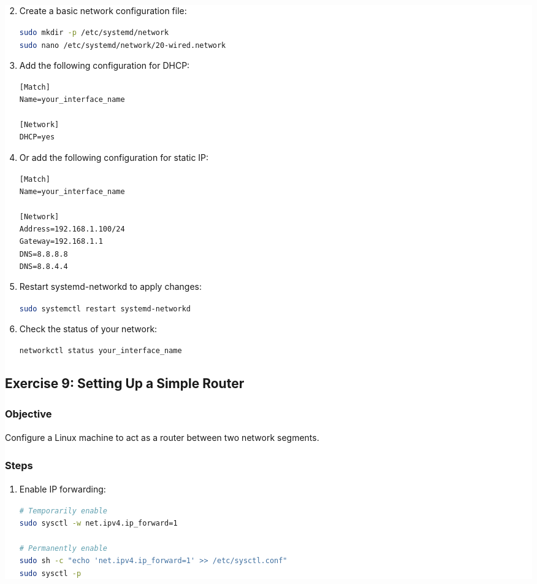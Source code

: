2. Create a basic network configuration file:

   ```bash
   sudo mkdir -p /etc/systemd/network
   sudo nano /etc/systemd/network/20-wired.network
   ```

3. Add the following configuration for DHCP:

   ```
   [Match]
   Name=your_interface_name
   
   [Network]
   DHCP=yes
   ```

4. Or add the following configuration for static IP:

   ```
   [Match]
   Name=your_interface_name
   
   [Network]
   Address=192.168.1.100/24
   Gateway=192.168.1.1
   DNS=8.8.8.8
   DNS=8.8.4.4
   ```

5. Restart systemd-networkd to apply changes:

   ```bash
   sudo systemctl restart systemd-networkd
   ```

6. Check the status of your network:

   ```bash
   networkctl status your_interface_name
   ```

## Exercise 9: Setting Up a Simple Router

### Objective
Configure a Linux machine to act as a router between two network segments.

### Steps

1. Enable IP forwarding:

   ```bash
   # Temporarily enable
   sudo sysctl -w net.ipv4.ip_forward=1
   
   # Permanently enable
   sudo sh -c "echo 'net.ipv4.ip_forward=1' >> /etc/sysctl.conf"
   sudo sysctl -p
   ```
